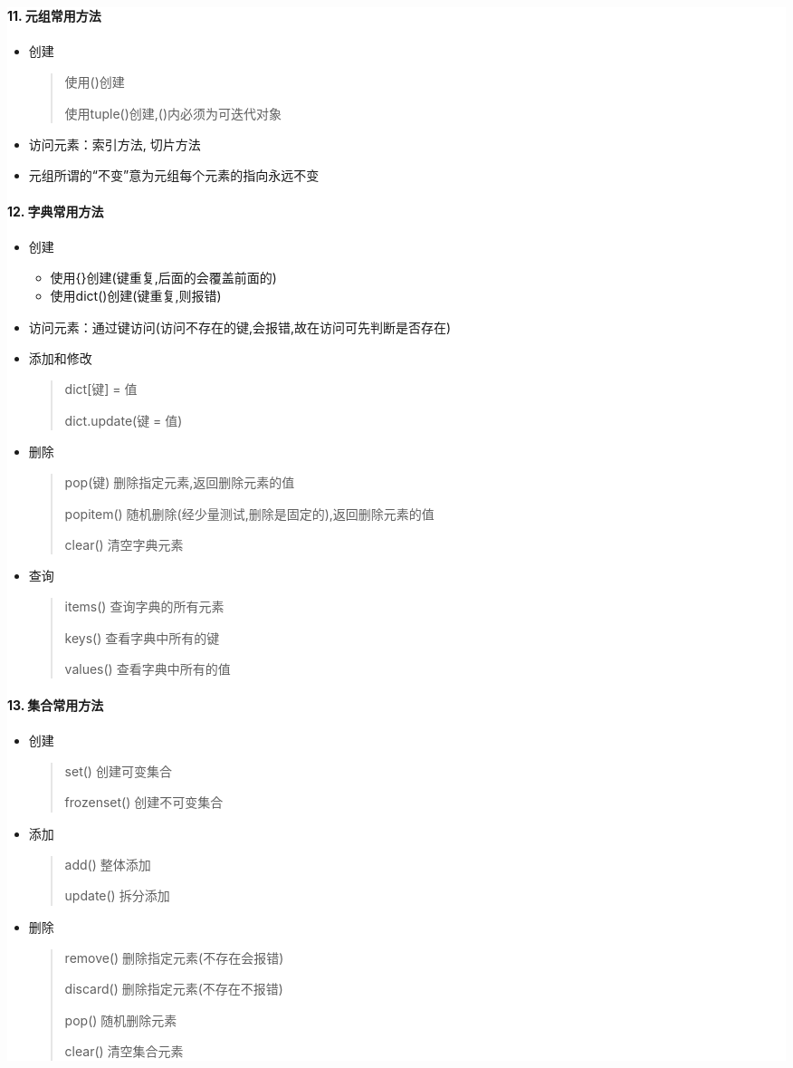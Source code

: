 #### 11. 元组常用方法

+ 创建
  > 使用()创建
  >
  > 使用tuple()创建,()内必须为可迭代对象

+ 访问元素：索引方法, 切片方法

+ 元组所谓的“不变”意为元组每个元素的指向永远不变

#### 12. 字典常用方法

+ 创建
  + 使用{}创建(键重复,后面的会覆盖前面的)
  + 使用dict()创建(键重复,则报错)

+ 访问元素：通过键访问(访问不存在的键,会报错,故在访问可先判断是否存在)

+ 添加和修改
  > dict[键] = 值
  >
  > dict.update(键 = 值)

+ 删除
  > pop(键)  删除指定元素,返回删除元素的值
  >
  > popitem()  随机删除(经少量测试,删除是固定的),返回删除元素的值
  >
  > clear()  清空字典元素

+ 查询
  > items()  查询字典的所有元素
  >
  > keys()  查看字典中所有的键
  >
  > values()  查看字典中所有的值

#### 13. 集合常用方法

+ 创建
  > set()  创建可变集合
  >
  > frozenset()  创建不可变集合

+ 添加
  > add()  整体添加
  >
  > update()  拆分添加

+ 删除
  > remove()  删除指定元素(不存在会报错)
  >
  > discard()  删除指定元素(不存在不报错)
  >
  > pop()  随机删除元素
  >
  > clear()  清空集合元素
